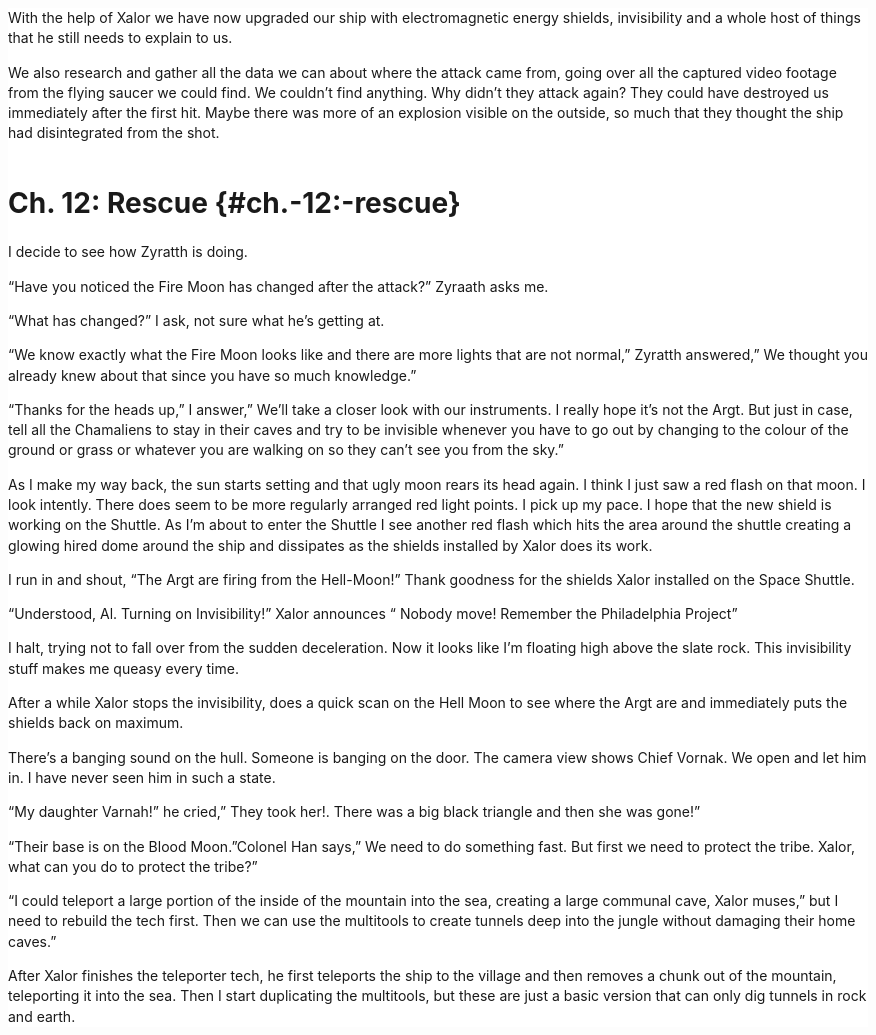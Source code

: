 With the help of Xalor we have now upgraded our ship with electromagnetic energy shields, invisibility and a whole host of things that he still needs to explain to us.

We also research and gather all the data we can about where the attack came from, going over all the captured video footage from the flying saucer we could find. We couldn’t find anything. 
Why didn’t they attack again? They could have destroyed us immediately after the first hit. Maybe there was more of an explosion visible on the outside, so much that they thought the ship had disintegrated from the shot.

# **Ch. 12: Rescue** {#ch.-12:-rescue}

I decide to see how Zyratth is doing. 

“Have you noticed the Fire Moon has changed after the attack?” Zyraath asks me.

“What has changed?” I ask, not sure what he’s getting at.

“We know exactly what the Fire Moon looks like and there are more lights that are not normal,” Zyratth answered,” We thought you already knew about that since you have so much knowledge.”

“Thanks for the heads up,” I answer,” We’ll take a closer look with our instruments. I really hope it’s not the Argt. But just in case, tell all the Chamaliens to stay in their caves and try to be invisible whenever you have to go out by changing to the colour of the ground or grass or whatever you are walking on so they can’t see you from the sky.”

As I make my way back, the sun starts setting and that ugly moon rears its head again. I think I just saw a red flash on that moon. I look intently. There does seem to be more regularly arranged red light points. I pick up my pace. I hope that the new shield is working on the Shuttle. As I’m about to enter the Shuttle I see another red flash which hits the area around the shuttle creating a glowing hired dome around the ship and dissipates as the shields installed by Xalor does its work.

I run in and shout, “The Argt are firing from the Hell-Moon!” Thank goodness for the shields Xalor installed on the Space Shuttle.

“Understood, Al. Turning on Invisibility!” Xalor announces “ Nobody move! Remember the Philadelphia Project”

I halt, trying not to fall over from the sudden deceleration. Now it looks like I’m floating high above the slate rock. This invisibility stuff makes me queasy every time.

After a while Xalor stops the invisibility, does a quick scan on the Hell Moon to see where the Argt are and immediately puts the shields back on maximum.

There’s a banging sound on the hull. Someone is banging on the door. The camera view shows Chief Vornak. We open and let him in. I have never seen him in such a state.

“My daughter Varnah!” he cried,” They took her!. There was a big black triangle and then she was gone!”

“Their base is on the Blood Moon.”Colonel Han says,” We need to do something fast. But first we need to protect the tribe. Xalor, what can you do to protect the tribe?”

“I could teleport a large portion of the inside of the mountain into the sea, creating a large communal cave, Xalor muses,” but I need to rebuild the tech first. Then we can use the multitools to create tunnels deep into the jungle without damaging their home caves.”

After Xalor finishes the teleporter tech, he first teleports the ship to the village and then removes a chunk out of the mountain, teleporting it into the sea. Then I start duplicating the multitools, but these are just a basic version that can only dig tunnels in rock and earth. 
